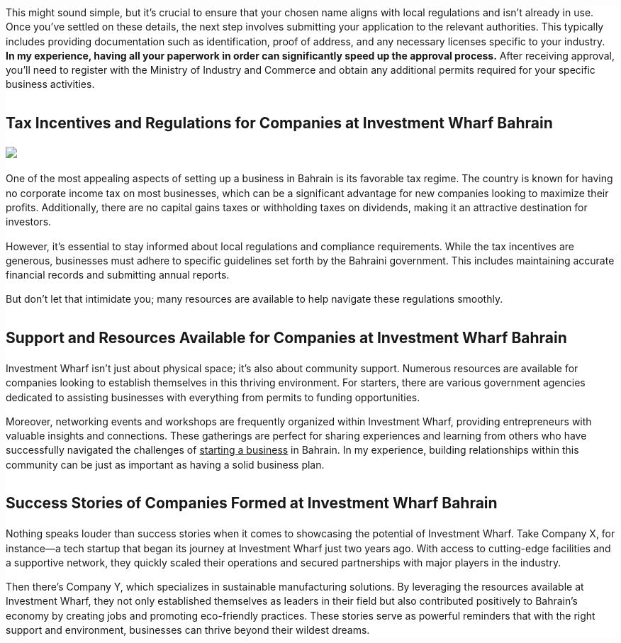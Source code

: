 This might sound simple, but it’s crucial to ensure that your chosen name aligns with local regulations and isn’t already in use. Once you’ve settled on these details, the next step involves submitting your application to the relevant authorities. This typically includes providing documentation such as identification, proof of address, and any necessary licenses specific to your industry. **In my experience, having all your paperwork in order can significantly speed up the approval process.** After receiving approval, you’ll need to register with the Ministry of Industry and Commerce and obtain any additional permits required for your specific business activities.  
  

Tax Incentives and Regulations for Companies at Investment Wharf Bahrain
------------------------------------------------------------------------

  
  
![](https://images.unsplash.com/photo-1581056771370-4814aa6dd705?ixlib=rb-4.0.3&q=85&fm=jpg&crop=entropy&cs=srgb&w=900)  
  
One of the most appealing aspects of setting up a business in Bahrain is its favorable tax regime. The country is known for having no corporate income tax on most businesses, which can be a significant advantage for new companies looking to maximize their profits. Additionally, there are no capital gains taxes or withholding taxes on dividends, making it an attractive destination for investors.   
  
However, it’s essential to stay informed about local regulations and compliance requirements. While the tax incentives are generous, businesses must adhere to specific guidelines set forth by the Bahraini government. This includes maintaining accurate financial records and submitting annual reports.   
  
But don’t let that intimidate you; many resources are available to help navigate these regulations smoothly.  
  

Support and Resources Available for Companies at Investment Wharf Bahrain
-------------------------------------------------------------------------

  
Investment Wharf isn’t just about physical space; it’s also about community support. Numerous resources are available for companies looking to establish themselves in this thriving environment. For starters, there are various government agencies dedicated to assisting businesses with everything from permits to funding opportunities.   
  
Moreover, networking events and workshops are frequently organized within Investment Wharf, providing entrepreneurs with valuable insights and connections. These gatherings are perfect for sharing experiences and learning from others who have successfully navigated the challenges of [starting a business](https://keylinkbh.com/starting-a-business-in-bahrain/ "starting a business") in Bahrain. In my experience, building relationships within this community can be just as important as having a solid business plan.  
  

Success Stories of Companies Formed at Investment Wharf Bahrain
---------------------------------------------------------------

  
Nothing speaks louder than success stories when it comes to showcasing the potential of Investment Wharf. Take Company X, for instance—a tech startup that began its journey at Investment Wharf just two years ago. With access to cutting-edge facilities and a supportive network, they quickly scaled their operations and secured partnerships with major players in the industry.   
  
Then there’s Company Y, which specializes in sustainable manufacturing solutions. By leveraging the resources available at Investment Wharf, they not only established themselves as leaders in their field but also contributed positively to Bahrain’s economy by creating jobs and promoting eco-friendly practices. These stories serve as powerful reminders that with the right support and environment, businesses can thrive beyond their wildest dreams.   
  